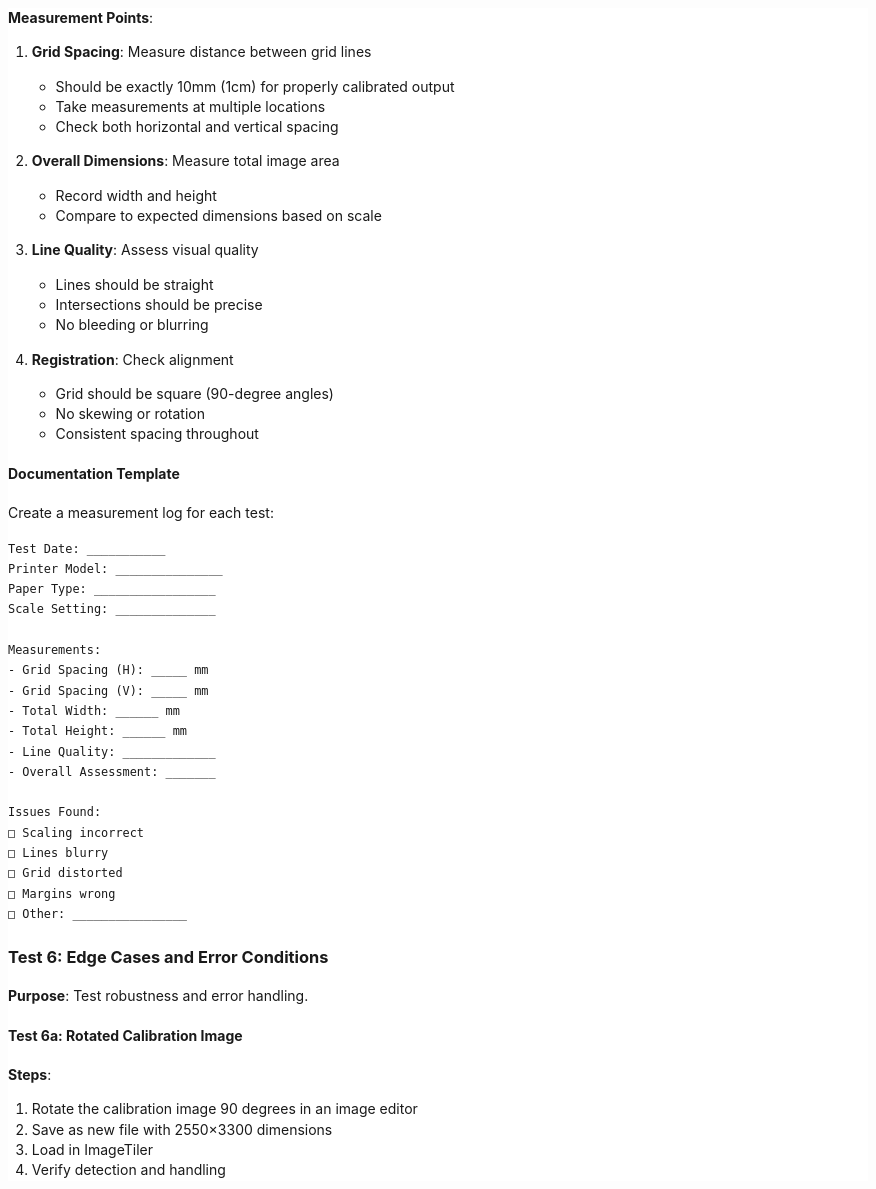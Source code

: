 **Measurement Points**:
1. **Grid Spacing**: Measure distance between grid lines
   - Should be exactly 10mm (1cm) for properly calibrated output
   - Take measurements at multiple locations
   - Check both horizontal and vertical spacing

2. **Overall Dimensions**: Measure total image area
   - Record width and height
   - Compare to expected dimensions based on scale

3. **Line Quality**: Assess visual quality
   - Lines should be straight
   - Intersections should be precise
   - No bleeding or blurring

4. **Registration**: Check alignment
   - Grid should be square (90-degree angles)
   - No skewing or rotation
   - Consistent spacing throughout

#### Documentation Template

Create a measurement log for each test:

```
Test Date: ___________
Printer Model: _______________
Paper Type: _________________
Scale Setting: ______________

Measurements:
- Grid Spacing (H): _____ mm
- Grid Spacing (V): _____ mm
- Total Width: ______ mm
- Total Height: ______ mm
- Line Quality: _____________
- Overall Assessment: _______

Issues Found:
□ Scaling incorrect
□ Lines blurry
□ Grid distorted
□ Margins wrong
□ Other: ________________
```

### Test 6: Edge Cases and Error Conditions

**Purpose**: Test robustness and error handling.

#### Test 6a: Rotated Calibration Image

**Steps**:
1. Rotate the calibration image 90 degrees in an image editor
2. Save as new file with 2550×3300 dimensions
3. Load in ImageTiler
4. Verify detection and handling
